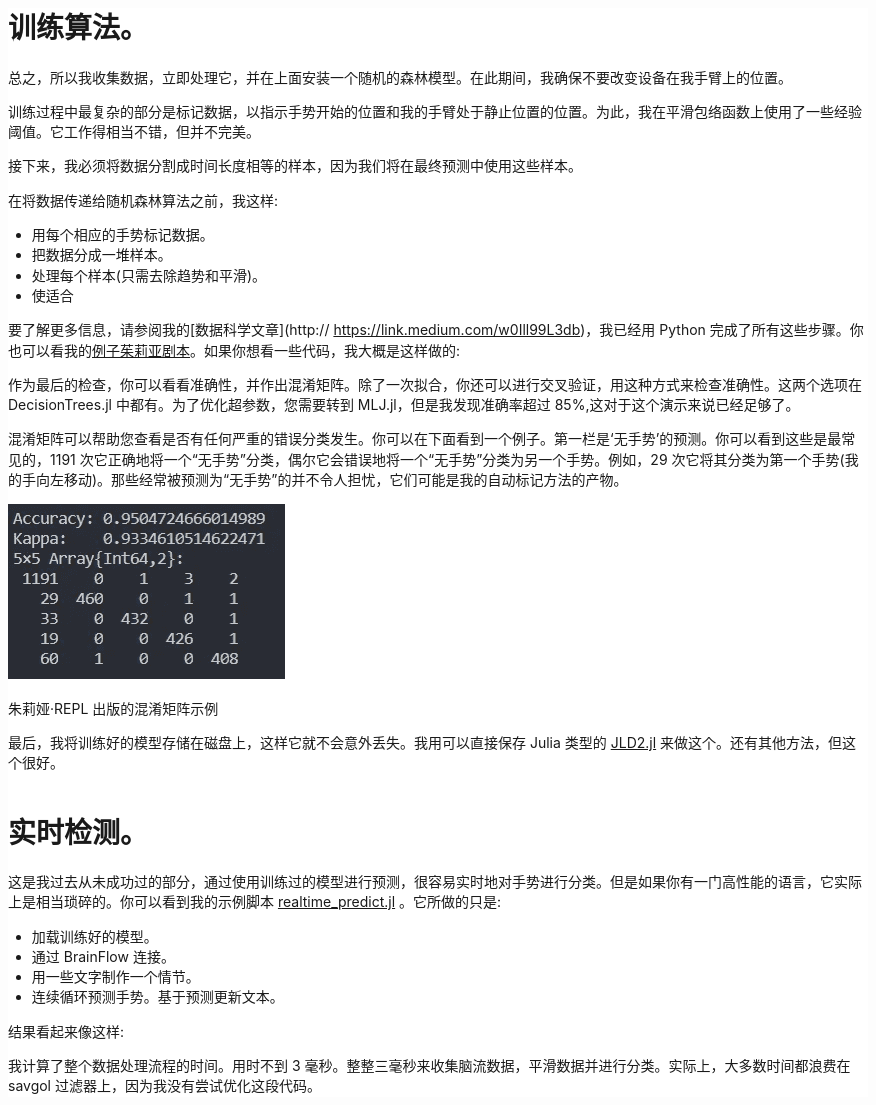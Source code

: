 # 训练算法。

总之，所以我收集数据，立即处理它，并在上面安装一个随机的森林模型。在此期间，我确保不要改变设备在我手臂上的位置。

训练过程中最复杂的部分是标记数据，以指示手势开始的位置和我的手臂处于静止位置的位置。为此，我在平滑包络函数上使用了一些经验阈值。它工作得相当不错，但并不完美。

接下来，我必须将数据分割成时间长度相等的样本，因为我们将在最终预测中使用这些样本。

在将数据传递给随机森林算法之前，我这样:

*   用每个相应的手势标记数据。
*   把数据分成一堆样本。
*   处理每个样本(只需去除趋势和平滑)。
*   使适合

要了解更多信息，请参阅我的[数据科学文章](http:// https://link.medium.com/w0Ill99L3db)，我已经用 Python 完成了所有这些步骤。你也可以看我的[例子茱莉亚剧本](https://github.com/matthijscox/BrainFlowML.jl/blob/main/test/random_forest.jl)。如果你想看一些代码，我大概是这样做的:

作为最后的检查，你可以看看准确性，并作出混淆矩阵。除了一次拟合，你还可以进行交叉验证，用这种方式来检查准确性。这两个选项在 DecisionTrees.jl 中都有。为了优化超参数，您需要转到 MLJ.jl，但是我发现准确率超过 85%,这对于这个演示来说已经足够了。

混淆矩阵可以帮助您查看是否有任何严重的错误分类发生。你可以在下面看到一个例子。第一栏是‘无手势’的预测。你可以看到这些是最常见的，1191 次它正确地将一个“无手势”分类，偶尔它会错误地将一个“无手势”分类为另一个手势。例如，29 次它将其分类为第一个手势(我的手向左移动)。那些经常被预测为“无手势”的并不令人担忧，它们可能是我的自动标记方法的产物。

![](img/08f2f4a2bd254b731ca8cebbece8fa87.png)

朱莉娅·REPL 出版的混淆矩阵示例

最后，我将训练好的模型存储在磁盘上，这样它就不会意外丢失。我用可以直接保存 Julia 类型的 [JLD2.jl](https://github.com/JuliaIO/JLD2.jl) 来做这个。还有其他方法，但这个很好。

# 实时检测。

这是我过去从未成功过的部分，通过使用训练过的模型进行预测，很容易实时地对手势进行分类。但是如果你有一门高性能的语言，它实际上是相当琐碎的。你可以看到我的示例脚本 [realtime_predict.jl](https://github.com/matthijscox/BrainFlowML.jl/blob/main/test/realtime_predict.jl) 。它所做的只是:

*   加载训练好的模型。
*   通过 BrainFlow 连接。
*   用一些文字制作一个情节。
*   连续循环预测手势。基于预测更新文本。

结果看起来像这样:

我计算了整个数据处理流程的时间。用时不到 3 毫秒。整整三毫秒来收集脑流数据，平滑数据并进行分类。实际上，大多数时间都浪费在 savgol 过滤器上，因为我没有尝试优化这段代码。
